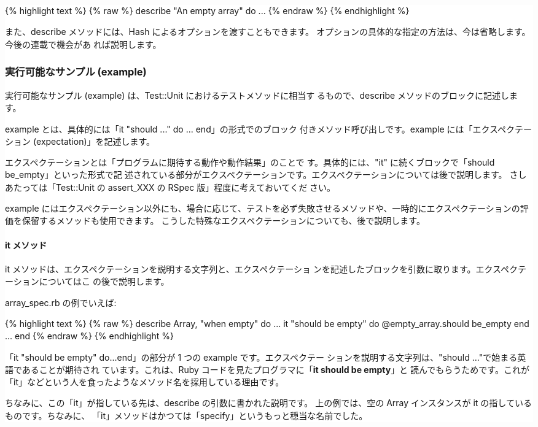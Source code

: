 {% highlight text %}
{% raw %}
describe "An empty array" do ...
{% endraw %}
{% endhighlight %}


また、describe メソッドには、Hash によるオプションを渡すこともできます。
オプションの具体的な指定の方法は、今は省略します。今後の連載で機会があ
れば説明します。

### 実行可能なサンプル (example)

実行可能なサンプル (example) は、Test::Unit におけるテストメソッドに相当す
るもので、describe メソッドのブロックに記述します。

example とは、具体的には「it "should ..." do ... end」の形式でのブロック
付きメソッド呼び出しです。example には「エクスペクテーション (expectation)」を記述します。

エクスペクテーションとは「プログラムに期待する動作や動作結果」のことで
す。具体的には、"it" に続くブロックで「should be_empty」といった形式で記
述されている部分がエクスペクテーションです。エクスペクテーションについては後で説明します。
さしあたっては「Test::Unit の assert_XXX の RSpec 版」程度に考えておいてくだ
さい。

example にはエクスペクテーション以外にも、場合に応じて、テストを必ず失敗させるメソッドや、一時的にエクスペクテーションの評価を保留するメソッドも使用できます。
こうした特殊なエクスペクテーションについても、後で説明します。

#### it メソッド

it メソッドは、エクスペクテーションを説明する文字列と、エクスペクテーショ
ンを記述したブロックを引数に取ります。エクスペクテーションについてはこ
の後で説明します。

array_spec.rb の例でいえば:

{% highlight text %}
{% raw %}
describe Array, "when empty" do
  ...
  it "should be empty" do
    @empty_array.should be_empty
  end
  ...
end
{% endraw %}
{% endhighlight %}


「it "should be empty" do...end」の部分が 1 つの example です。エクスペクテー
ションを説明する文字列は、"should ..."で始まる英語であることが期待され
ています。これは、Ruby コードを見たプログラマに「__it should be empty__」と
読んでもらうためです。これが「it」などという人を食ったようなメソッド名を採用している理由です。

ちなみに、この「it」が指している先は、describe の引数に書かれた説明です。
上の例では、空の Array インスタンスが it の指しているものです。ちなみに、
「it」メソッドはかつては「specify」というもっと穏当な名前でした。
